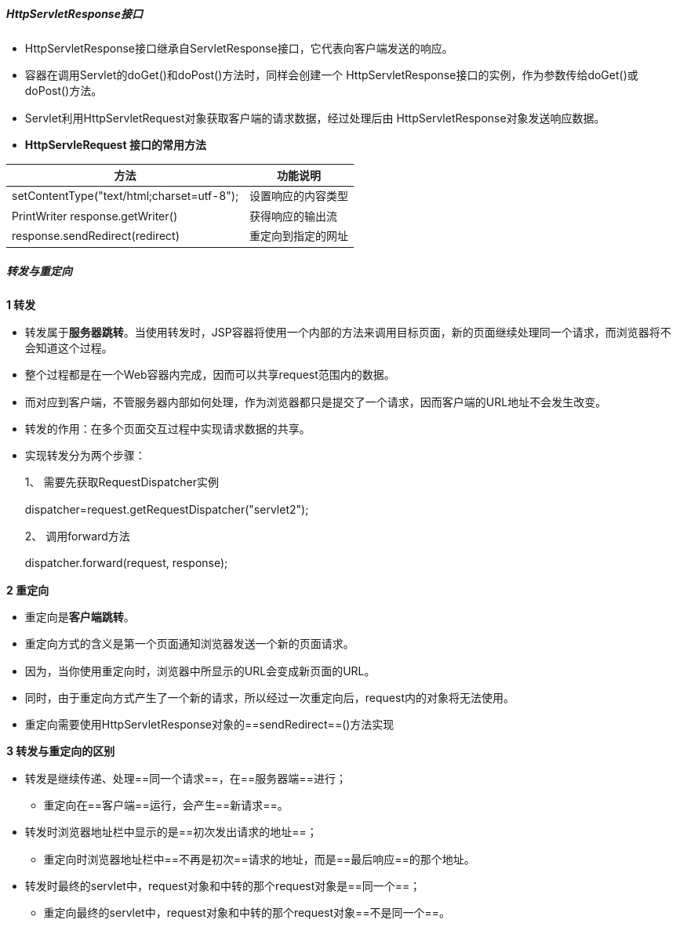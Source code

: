 ##### HttpServletResponse接口

- HttpServletResponse接口继承自ServletResponse接口，它代表向客户端发送的响应。
- 容器在调用Servlet的doGet()和doPost()方法时，同样会创建一个 HttpServletResponse接口的实例，作为参数传给doGet()或doPost()方法。
- Servlet利用HttpServletRequest对象获取客户端的请求数据，经过处理后由 HttpServletResponse对象发送响应数据。

- **HttpServleRequest 接口的常用方法**

| **方法**                                   | **功能说明**       |
| ------------------------------------------ | ------------------ |
| setContentType("text/html;charset=utf-8"); | 设置响应的内容类型 |
| PrintWriter  response.getWriter()          | 获得响应的输出流   |
| response.sendRedirect(redirect)            | 重定向到指定的网址 |

#####  转发与重定向

**1 转发**

- 转发属于**服务器跳转**。当使用转发时，JSP容器将使用一个内部的方法来调用目标页面，新的页面继续处理同一个请求，而浏览器将不会知道这个过程。

- 整个过程都是在一个Web容器内完成，因而可以共享request范围内的数据。

- 而对应到客户端，不管服务器内部如何处理，作为浏览器都只是提交了一个请求，因而客户端的URL地址不会发生改变。

- 转发的作用：在多个页面交互过程中实现请求数据的共享。

- 实现转发分为两个步骤：

  1、 需要先获取RequestDispatcher实例

  dispatcher=request.getRequestDispatcher("servlet2");

  2、 调用forward方法

  dispatcher.forward(request, response);

 

**2 重定向**

- 重定向是**客户端跳转**。
- 重定向方式的含义是第一个页面通知浏览器发送一个新的页面请求。
- 因为，当你使用重定向时，浏览器中所显示的URL会变成新页面的URL。
- 同时，由于重定向方式产生了一个新的请求，所以经过一次重定向后，request内的对象将无法使用。

- 重定向需要使用HttpServletResponse对象的==sendRedirect==()方法实现

  

**3 转发与重定向的区别**

- 转发是继续传递、处理==同一个请求==，在==服务器端==进行；
  - 重定向在==客户端==运行，会产生==新请求==。

- 转发时浏览器地址栏中显示的是==初次发出请求的地址==；
  - 重定向时浏览器地址栏中==不再是初次==请求的地址，而是==最后响应==的那个地址。

- 转发时最终的servlet中，request对象和中转的那个request对象是==同一个==；
  - 重定向最终的servlet中，request对象和中转的那个request对象==不是同一个==。
